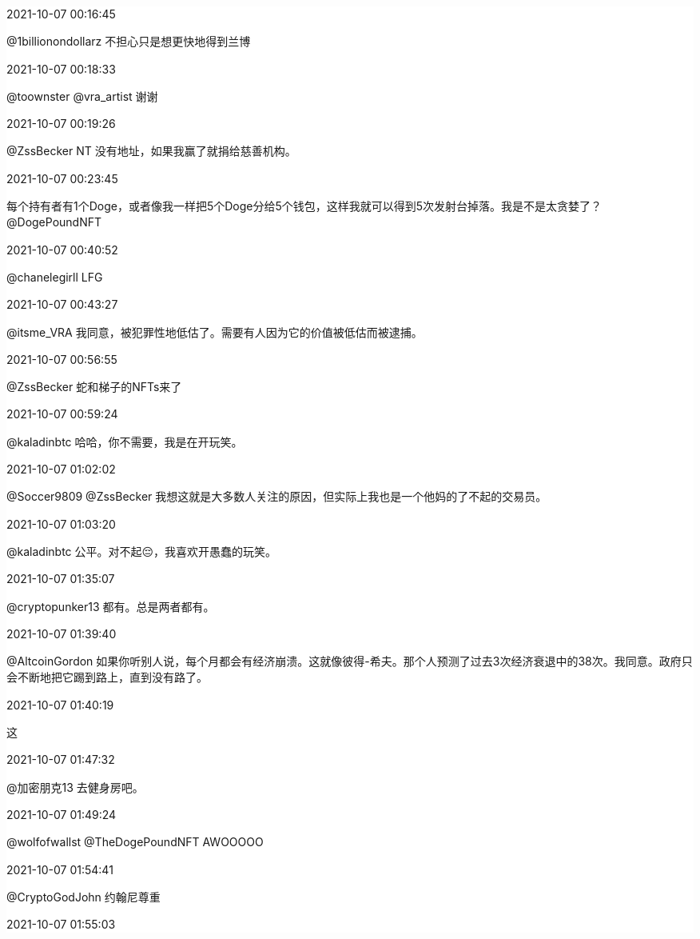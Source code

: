 2021-10-07 00:16:45

@1billionondollarz 不担心只是想更快地得到兰博

2021-10-07 00:18:33

@toownster @vra_artist 谢谢

2021-10-07 00:19:26

@ZssBecker NT 没有地址，如果我赢了就捐给慈善机构。

2021-10-07 00:23:45

每个持有者有1个Doge，或者像我一样把5个Doge分给5个钱包，这样我就可以得到5次发射台掉落。我是不是太贪婪了？@DogePoundNFT

2021-10-07 00:40:52

@chanelegirll LFG

2021-10-07 00:43:27

@itsme_VRA 我同意，被犯罪性地低估了。需要有人因为它的价值被低估而被逮捕。

2021-10-07 00:56:55

@ZssBecker 蛇和梯子的NFTs来了

2021-10-07 00:59:24

@kaladinbtc 哈哈，你不需要，我是在开玩笑。

2021-10-07 01:02:02

@Soccer9809 @ZssBecker 我想这就是大多数人关注的原因，但实际上我也是一个他妈的了不起的交易员。

2021-10-07 01:03:20

@kaladinbtc 公平。对不起😔，我喜欢开愚蠢的玩笑。

2021-10-07 01:35:07

@cryptopunker13 都有。总是两者都有。

2021-10-07 01:39:40

@AltcoinGordon 如果你听别人说，每个月都会有经济崩溃。这就像彼得-希夫。那个人预测了过去3次经济衰退中的38次。我同意。政府只会不断地把它踢到路上，直到没有路了。

2021-10-07 01:40:19

这

2021-10-07 01:47:32

@加密朋克13 去健身房吧。

2021-10-07 01:49:24

@wolfofwallst @TheDogePoundNFT AWOOOOO

2021-10-07 01:54:41

@CryptoGodJohn 约翰尼尊重

2021-10-07 01:55:03
